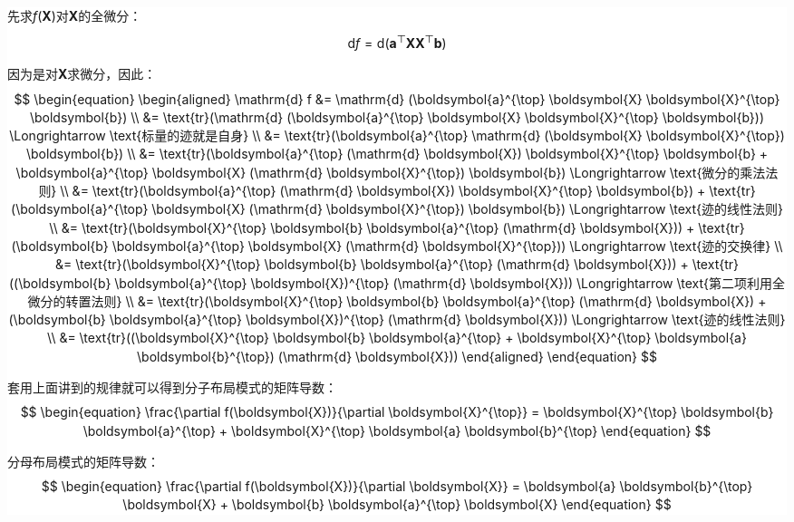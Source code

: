 先求$f(\boldsymbol{X})$对$\boldsymbol{X}$的全微分：
$$
\begin{equation}
    \mathrm{d} f = \mathrm{d} (\boldsymbol{a}^{\top} \boldsymbol{X} \boldsymbol{X}^{\top} \boldsymbol{b})
\end{equation}
$$

因为是对$\boldsymbol{X}$求微分，因此：
$$
\begin{equation}
    \begin{aligned}
        \mathrm{d} f &= \mathrm{d} (\boldsymbol{a}^{\top} \boldsymbol{X} \boldsymbol{X}^{\top} \boldsymbol{b}) \\
        &= \text{tr}(\mathrm{d} (\boldsymbol{a}^{\top} \boldsymbol{X} \boldsymbol{X}^{\top} \boldsymbol{b})) \Longrightarrow \text{标量的迹就是自身} \\
        &= \text{tr}(\boldsymbol{a}^{\top} \mathrm{d} (\boldsymbol{X} \boldsymbol{X}^{\top}) \boldsymbol{b}) \\
        &= \text{tr}(\boldsymbol{a}^{\top} (\mathrm{d} \boldsymbol{X}) \boldsymbol{X}^{\top} \boldsymbol{b} + \boldsymbol{a}^{\top} \boldsymbol{X} (\mathrm{d} \boldsymbol{X}^{\top}) \boldsymbol{b}) \Longrightarrow \text{微分的乘法法则} \\
        &= \text{tr}(\boldsymbol{a}^{\top} (\mathrm{d} \boldsymbol{X}) \boldsymbol{X}^{\top} \boldsymbol{b}) + \text{tr}(\boldsymbol{a}^{\top} \boldsymbol{X} (\mathrm{d} \boldsymbol{X}^{\top}) \boldsymbol{b}) \Longrightarrow \text{迹的线性法则} \\
        &= \text{tr}(\boldsymbol{X}^{\top} \boldsymbol{b} \boldsymbol{a}^{\top} (\mathrm{d} \boldsymbol{X})) + \text{tr}(\boldsymbol{b} \boldsymbol{a}^{\top} \boldsymbol{X} (\mathrm{d} \boldsymbol{X}^{\top})) \Longrightarrow \text{迹的交换律} \\
        &= \text{tr}(\boldsymbol{X}^{\top} \boldsymbol{b} \boldsymbol{a}^{\top} (\mathrm{d} \boldsymbol{X})) + \text{tr}((\boldsymbol{b} \boldsymbol{a}^{\top} \boldsymbol{X})^{\top} (\mathrm{d} \boldsymbol{X})) \Longrightarrow \text{第二项利用全微分的转置法则} \\
        &= \text{tr}(\boldsymbol{X}^{\top} \boldsymbol{b} \boldsymbol{a}^{\top} (\mathrm{d} \boldsymbol{X}) + (\boldsymbol{b} \boldsymbol{a}^{\top} \boldsymbol{X})^{\top} (\mathrm{d} \boldsymbol{X})) \Longrightarrow \text{迹的线性法则} \\
        &= \text{tr}((\boldsymbol{X}^{\top} \boldsymbol{b} \boldsymbol{a}^{\top} + \boldsymbol{X}^{\top} \boldsymbol{a} \boldsymbol{b}^{\top}) (\mathrm{d} \boldsymbol{X}))
    \end{aligned}
\end{equation}
$$

套用上面讲到的规律就可以得到分子布局模式的矩阵导数：
$$
\begin{equation}
    \frac{\partial f(\boldsymbol{X})}{\partial \boldsymbol{X}^{\top}} = \boldsymbol{X}^{\top} \boldsymbol{b} \boldsymbol{a}^{\top} + \boldsymbol{X}^{\top} \boldsymbol{a} \boldsymbol{b}^{\top}
\end{equation}
$$

分母布局模式的矩阵导数：
$$
\begin{equation}
    \frac{\partial f(\boldsymbol{X})}{\partial \boldsymbol{X}} = \boldsymbol{a} \boldsymbol{b}^{\top} \boldsymbol{X} + \boldsymbol{b} \boldsymbol{a}^{\top} \boldsymbol{X}
\end{equation}
$$